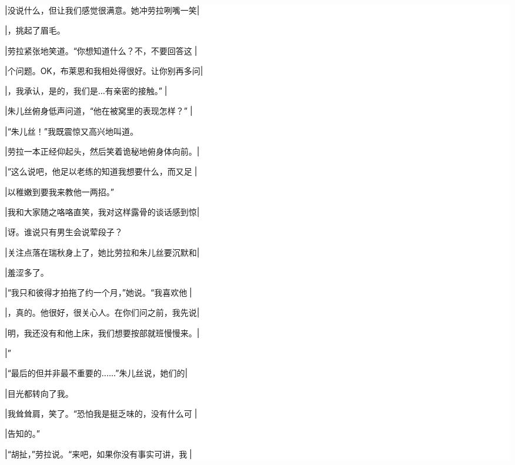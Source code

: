 |没说什么，但让我们感觉很满意。她冲劳拉咧嘴一笑|

|，挑起了眉毛。

|劳拉紧张地笑道。“你想知道什么？不，不要回答这 |

|个问题。OK，布莱恩和我相处得很好。让你别再多问|

|，我承认，是的，我们是...有亲密的接触。”      |

|朱儿丝俯身低声问道，“他在被窝里的表现怎样？”  |

|“朱儿丝！”我既震惊又高兴地叫道。

|劳拉一本正经仰起头，然后笑着诡秘地俯身体向前。|

|“这么说吧，他足以老练的知道我想要什么，而又足 |

|以稚嫩到要我来教他一两招。”

|我和大家随之咯咯直笑，我对这样露骨的谈话感到惊|

|讶。谁说只有男生会说荤段子？

|关注点落在瑞秋身上了，她比劳拉和朱儿丝要沉默和|

|羞涩多了。

|“我只和彼得才拍拖了约一个月，”她说。“我喜欢他 |

|，真的。他很好，很关心人。在你们问之前，我先说|

|明，我还没有和他上床，我们想要按部就班慢慢来。|

|”

|“最后的但并非最不重要的......”朱儿丝说，她们的|

|目光都转向了我。

|我耸耸肩，笑了。“恐怕我是挺乏味的，没有什么可 |

|告知的。”

|“胡扯，”劳拉说。“来吧，如果你没有事实可讲，我 |
